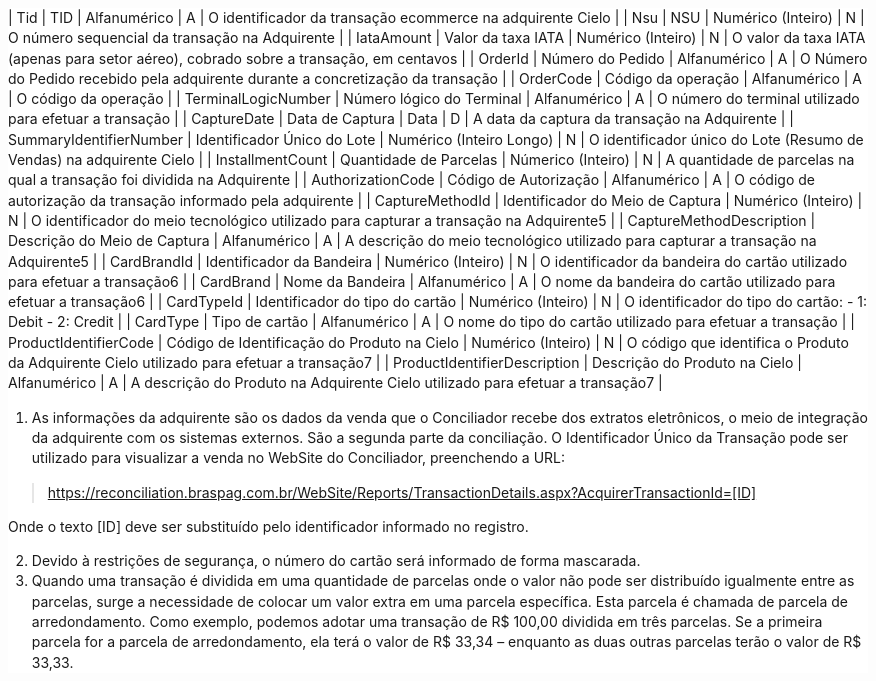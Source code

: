 | Tid                            | TID                                                                | Alfanumérico                      | A       | O identificador da transação ecommerce na adquirente Cielo                                                          |
| Nsu                            | NSU                                                                | Numérico (Inteiro)                | N       | O número sequencial da transação na Adquirente                                                                      |
| IataAmount                     | Valor da taxa IATA                                                 | Numérico (Inteiro)                | N       | O valor da taxa IATA (apenas para setor aéreo), cobrado sobre a transação, em centavos                              |
| OrderId                        | Número do Pedido                                                   | Alfanumérico                      | A       | O Número do Pedido recebido pela adquirente durante a concretização da transação                                    |
| OrderCode                      | Código da operação                                                 | Alfanumérico                      | A       | O código da operação                                                                                                |
| TerminalLogicNumber            | Número lógico do Terminal                                          | Alfanumérico                      | A       | O número do terminal utilizado para efetuar a transação                                                             |
| CaptureDate                    | Data de Captura                                                    | Data                              | D       | A data da captura da transação na Adquirente                                                                        |
| SummaryIdentifierNumber        | Identificador Único do Lote                                        | Numérico (Inteiro  Longo)         | N       | O identificador único do Lote (Resumo de Vendas) na adquirente Cielo                                                |
| InstallmentCount               | Quantidade de Parcelas                                             | Númerico (Inteiro)                | N       | A quantidade de parcelas na qual a transação foi dividida na Adquirente                                             |
| AuthorizationCode              | Código de Autorização                                              | Alfanumérico                      | A       | O código de autorização da transação informado pela adquirente                                                      |
| CaptureMethodId                | Identificador do Meio de  Captura                                  | Numérico (Inteiro)                | N       | O identificador do meio tecnológico utilizado para capturar a transação na Adquirente5                              |
| CaptureMethodDescription       | Descrição do Meio de Captura                                       | Alfanumérico                      | A       | A descrição do meio tecnológico utilizado para capturar a transação na   Adquirente5                                |
| CardBrandId                    | Identificador da Bandeira                                          | Numérico (Inteiro)                | N       | O identificador da bandeira do cartão utilizado para efetuar a  transação6                                          |
| CardBrand                      | Nome da Bandeira                                                   | Alfanumérico                      | A       | O nome da bandeira do cartão utilizado para efetuar a transação6                                                    |
| CardTypeId                     | Identificador do tipo do cartão                                    | Numérico (Inteiro)                | N       | O identificador do tipo do cartão: - 1: Debit - 2: Credit                                                           |
| CardType                       | Tipo de cartão                                                     | Alfanumérico                      | A       | O nome do tipo do cartão utilizado para efetuar a transação                                                         |
| ProductIdentifierCode          | Código de Identificação do   Produto na Cielo                      | Numérico (Inteiro)                | N       | O código que identifica o   Produto da Adquirente Cielo utilizado para efetuar a transação7                         |
| ProductIdentifierDescription   | Descrição do Produto na Cielo                                      | Alfanumérico                      | A       | A descrição do Produto na Adquirente Cielo utilizado para efetuar a  transação7                                     |

1. As informações da adquirente são os dados da venda que o Conciliador recebe dos extratos eletrônicos, o meio de integração da adquirente com os sistemas externos. São a segunda parte da conciliação. O Identificador Único da Transação pode ser utilizado para visualizar a venda no WebSite do Conciliador, preenchendo a URL:   

> https://reconciliation.braspag.com.br/WebSite/Reports/TransactionDetails.aspx?AcquirerTransactionId=[ID]   

Onde o texto [ID] deve ser substituído pelo identificador informado no registro.   

2. Devido à restrições de segurança, o número do cartão será informado de forma mascarada.   
3. Quando uma transação é dividida em uma quantidade de parcelas onde o valor não pode ser distribuído igualmente entre as parcelas, surge a necessidade de colocar um valor extra em uma parcela específica. Esta parcela é chamada de parcela de arredondamento. Como exemplo, podemos adotar uma transação de R$ 100,00 dividida em três parcelas. Se a primeira parcela for a parcela de arredondamento, ela terá o valor de R$ 33,34 – enquanto as duas outras parcelas terão o valor de R$ 33,33.   